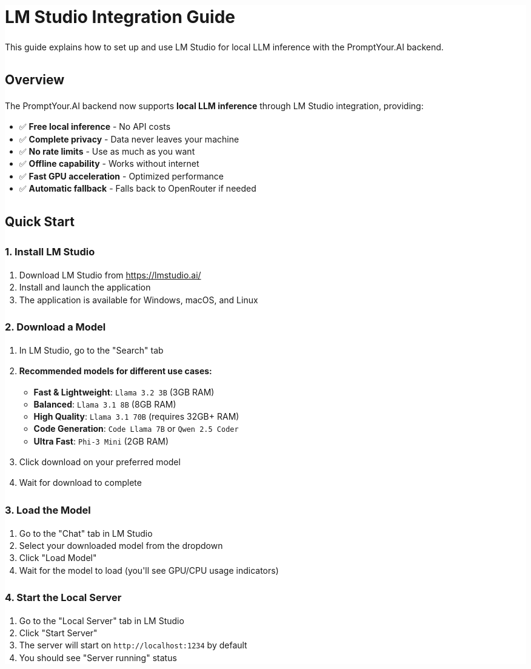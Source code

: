 # LM Studio Integration Guide

This guide explains how to set up and use LM Studio for local LLM inference with the PromptYour.AI backend.

## Overview

The PromptYour.AI backend now supports **local LLM inference** through LM Studio integration, providing:

- ✅ **Free local inference** - No API costs
- ✅ **Complete privacy** - Data never leaves your machine  
- ✅ **No rate limits** - Use as much as you want
- ✅ **Offline capability** - Works without internet
- ✅ **Fast GPU acceleration** - Optimized performance
- ✅ **Automatic fallback** - Falls back to OpenRouter if needed

## Quick Start

### 1. Install LM Studio

1. Download LM Studio from https://lmstudio.ai/
2. Install and launch the application
3. The application is available for Windows, macOS, and Linux

### 2. Download a Model

1. In LM Studio, go to the "Search" tab
2. **Recommended models for different use cases:**
   - **Fast & Lightweight**: `Llama 3.2 3B` (3GB RAM)
   - **Balanced**: `Llama 3.1 8B` (8GB RAM) 
   - **High Quality**: `Llama 3.1 70B` (requires 32GB+ RAM)
   - **Code Generation**: `Code Llama 7B` or `Qwen 2.5 Coder`
   - **Ultra Fast**: `Phi-3 Mini` (2GB RAM)

3. Click download on your preferred model
4. Wait for download to complete

### 3. Load the Model

1. Go to the "Chat" tab in LM Studio
2. Select your downloaded model from the dropdown
3. Click "Load Model"
4. Wait for the model to load (you'll see GPU/CPU usage indicators)

### 4. Start the Local Server

1. Go to the "Local Server" tab in LM Studio
2. Click "Start Server"
3. The server will start on `http://localhost:1234` by default
4. You should see "Server running" status
